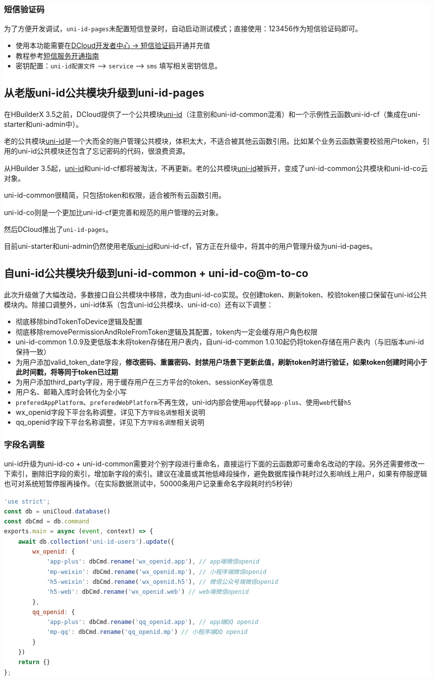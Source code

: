 ### 短信验证码
为了方便开发调试，`uni-id-pages`未配置短信登录时，自动启动测试模式；直接使用：123456作为短信验证码即可。
- 使用本功能需要在[DCloud开发者中心 -> 短信验证码](https://dev.dcloud.net.cn/pages/sms/base)开通并充值
- 教程参考[短信服务开通指南](https://ask.dcloud.net.cn/article/37534)
- 密钥配置：`uni-id配置文件` --> `service` --> `sms` 填写相关密钥信息。

## 从老版uni-id公共模块升级到uni-id-pages

在HBuilderX 3.5之前，DCloud提供了一个公共模块[uni-id](https://ext.dcloud.net.cn/plugin?id=2116)（注意别和uni-id-common混淆）和一个示例性云函数uni-id-cf（集成在uni-starter和uni-admin中）。

老的公共模块[uni-id](https://ext.dcloud.net.cn/plugin?id=2116)是一个大而全的账户管理公共模块，体积太大，不适合被其他云函数引用。比如某个业务云函数需要校验用户token，引用的uni-id公共模块还包含了忘记密码的代码，很浪费资源。

从HBuilder 3.5起，[uni-id](https://ext.dcloud.net.cn/plugin?id=2116)和uni-id-cf都将被淘汰，不再更新。老的公共模块[uni-id](https://ext.dcloud.net.cn/plugin?id=2116)被拆开，变成了uni-id-common公共模块和uni-id-co云对象。

uni-id-common很精简，只包括token和权限，适合被所有云函数引用。

uni-id-co则是一个更加比uni-id-cf更完善和规范的用户管理的云对象。

然后DCloud推出了`uni-id-pages`。

目前uni-starter和uni-admin仍然使用老版[uni-id](https://ext.dcloud.net.cn/plugin?id=2116)和uni-id-cf，官方正在升级中，将其中的用户管理升级为uni-id-pages。


## 自uni-id公共模块升级到uni-id-common + uni-id-co@m-to-co

此次升级做了大幅改动，多数接口自公共模块中移除，改为由uni-id-co实现。仅创建token、刷新token、校验token接口保留在uni-id公共模块内。除接口调整外，uni-id体系（包含uni-id公共模块、uni-id-co）还有以下调整：

- 彻底移除bindTokenToDevice逻辑及配置
- 彻底移除removePermissionAndRoleFromToken逻辑及其配置，token内一定会缓存用户角色权限
- uni-id-common 1.0.9及更低版本未将token存储在用户表内，自uni-id-common 1.0.10起仍将token存储在用户表内（与旧版本uni-id保持一致）
- 为用户添加valid_token_date字段，**修改密码、重置密码、封禁用户场景下更新此值，刷新token时进行验证，如果token创建时间小于此时间戳，将等同于token已过期**
- 为用户添加third_party字段，用于缓存用户在三方平台的token、sessionKey等信息
- 用户名、邮箱入库时会转化为全小写
- `preferedAppPlatform`、`preferedWebPlatform`不再生效，uni-id内部会使用`app`代替`app-plus`、使用`web`代替`h5`
- wx_openid字段下平台名称调整，详见下方`字段名调整`相关说明
- qq_openid字段下平台名称调整，详见下方`字段名调整`相关说明

### 字段名调整

uni-id升级为uni-id-co + uni-id-common需要对个别字段进行重命名，直接运行下面的云函数即可重命名改动的字段。另外还需要修改一下索引，删除旧字段的索引，增加新字段的索引。建议在凌晨或其他低峰段操作，避免数据库操作耗时过久影响线上用户，如果有停服逻辑也可对系统短暂停服再操作。（在实际数据测试中，50000条用户记录重命名字段耗时约5秒钟）

```js
'use strict';
const db = uniCloud.database()
const dbCmd = db.command
exports.main = async (event, context) => {
	await db.collection('uni-id-users').update({
		wx_openid: {
			'app-plus': dbCmd.rename('wx_openid.app'), // app端微信openid
			'mp-weixin': dbCmd.rename('wx_openid.mp'), // 小程序端微信openid
			'h5-weixin': dbCmd.rename('wx_openid.h5'), // 微信公众号端微信openid
			'h5-web': dbCmd.rename('wx_openid.web') // web端微信openid
		},
		qq_openid: {
			'app-plus': dbCmd.rename('qq_openid.app'), // app端QQ openid
			'mp-qq': dbCmd.rename('qq_openid.mp') // 小程序端QQ openid
		}
	})
	return {}
};

```